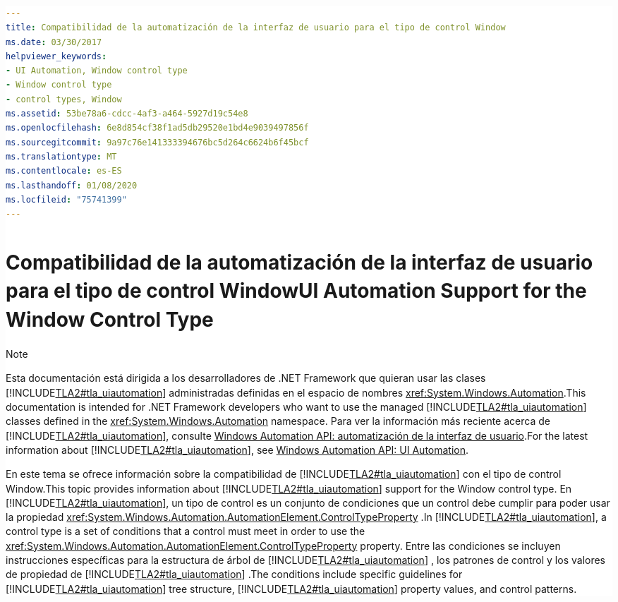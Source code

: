 ```yaml
---
title: Compatibilidad de la automatización de la interfaz de usuario para el tipo de control Window
ms.date: 03/30/2017
helpviewer_keywords:
- UI Automation, Window control type
- Window control type
- control types, Window
ms.assetid: 53be78a6-cdcc-4af3-a464-5927d19c54e8
ms.openlocfilehash: 6e8d854cf38f1ad5db29520e1bd4e9039497856f
ms.sourcegitcommit: 9a97c76e141333394676bc5d264c6624b6f45bcf
ms.translationtype: MT
ms.contentlocale: es-ES
ms.lasthandoff: 01/08/2020
ms.locfileid: "75741399"
---
```

# <a name="ui-automation-support-for-the-window-control-type"></a><span data-ttu-id="83c17-102">Compatibilidad de la automatización de la interfaz de usuario para el tipo de control Window</span><span class="sxs-lookup"><span data-stu-id="83c17-102">UI Automation Support for the Window Control Type</span></span>
> [!NOTE]
> <span data-ttu-id="83c17-103">Esta documentación está dirigida a los desarrolladores de .NET Framework que quieran usar las clases [!INCLUDE[TLA2#tla_uiautomation](../../../includes/tla2sharptla-uiautomation-md.md)] administradas definidas en el espacio de nombres <xref:System.Windows.Automation>.</span><span class="sxs-lookup"><span data-stu-id="83c17-103">This documentation is intended for .NET Framework developers who want to use the managed [!INCLUDE[TLA2#tla_uiautomation](../../../includes/tla2sharptla-uiautomation-md.md)] classes defined in the <xref:System.Windows.Automation> namespace.</span></span> <span data-ttu-id="83c17-104">Para ver la información más reciente acerca de [!INCLUDE[TLA2#tla_uiautomation](../../../includes/tla2sharptla-uiautomation-md.md)], consulte [Windows Automation API: automatización de la interfaz de usuario](/windows/win32/winauto/entry-uiauto-win32).</span><span class="sxs-lookup"><span data-stu-id="83c17-104">For the latest information about [!INCLUDE[TLA2#tla_uiautomation](../../../includes/tla2sharptla-uiautomation-md.md)], see [Windows Automation API: UI Automation](/windows/win32/winauto/entry-uiauto-win32).</span></span>  
  
 <span data-ttu-id="83c17-105">En este tema se ofrece información sobre la compatibilidad de [!INCLUDE[TLA2#tla_uiautomation](../../../includes/tla2sharptla-uiautomation-md.md)] con el tipo de control Window.</span><span class="sxs-lookup"><span data-stu-id="83c17-105">This topic provides information about [!INCLUDE[TLA2#tla_uiautomation](../../../includes/tla2sharptla-uiautomation-md.md)] support for the Window control type.</span></span> <span data-ttu-id="83c17-106">En [!INCLUDE[TLA2#tla_uiautomation](../../../includes/tla2sharptla-uiautomation-md.md)], un tipo de control es un conjunto de condiciones que un control debe cumplir para poder usar la propiedad <xref:System.Windows.Automation.AutomationElement.ControlTypeProperty> .</span><span class="sxs-lookup"><span data-stu-id="83c17-106">In [!INCLUDE[TLA2#tla_uiautomation](../../../includes/tla2sharptla-uiautomation-md.md)], a control type is a set of conditions that a control must meet in order to use the <xref:System.Windows.Automation.AutomationElement.ControlTypeProperty> property.</span></span> <span data-ttu-id="83c17-107">Entre las condiciones se incluyen instrucciones específicas para la estructura de árbol de [!INCLUDE[TLA2#tla_uiautomation](../../../includes/tla2sharptla-uiautomation-md.md)] , los patrones de control y los valores de propiedad de [!INCLUDE[TLA2#tla_uiautomation](../../../includes/tla2sharptla-uiautomation-md.md)] .</span><span class="sxs-lookup"><span data-stu-id="83c17-107">The conditions include specific guidelines for [!INCLUDE[TLA2#tla_uiautomation](../../../includes/tla2sharptla-uiautomation-md.md)] tree structure, [!INCLUDE[TLA2#tla_uiautomation](../../../includes/tla2sharptla-uiautomation-md.md)] property values, and control patterns.</span></span>  
  